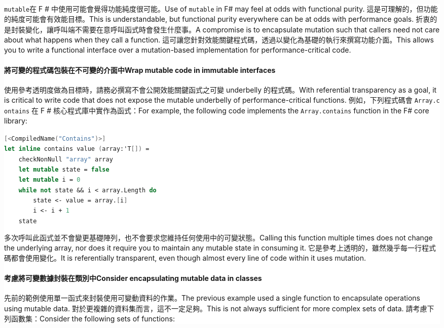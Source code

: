 <span data-ttu-id="4f1da-315">`mutable`在 F # 中使用可能會覺得功能純度很可能。</span><span class="sxs-lookup"><span data-stu-id="4f1da-315">Use of `mutable` in F# may feel at odds with functional purity.</span></span> <span data-ttu-id="4f1da-316">這是可理解的，但功能的純度可能會有效能目標。</span><span class="sxs-lookup"><span data-stu-id="4f1da-316">This is understandable, but functional purity everywhere can be at odds with performance goals.</span></span> <span data-ttu-id="4f1da-317">折衷的是封裝變化，讓呼叫端不需要在意呼叫函式時會發生什麼事。</span><span class="sxs-lookup"><span data-stu-id="4f1da-317">A compromise is to encapsulate mutation such that callers need not care about what happens when they call a function.</span></span> <span data-ttu-id="4f1da-318">這可讓您針對效能關鍵程式碼，透過以變化為基礎的執行來撰寫功能介面。</span><span class="sxs-lookup"><span data-stu-id="4f1da-318">This allows you to write a functional interface over a mutation-based implementation for performance-critical code.</span></span>

#### <a name="wrap-mutable-code-in-immutable-interfaces"></a><span data-ttu-id="4f1da-319">將可變的程式碼包裝在不可變的介面中</span><span class="sxs-lookup"><span data-stu-id="4f1da-319">Wrap mutable code in immutable interfaces</span></span>

<span data-ttu-id="4f1da-320">使用參考透明度做為目標時，請務必撰寫不會公開效能關鍵函式之可變 underbelly 的程式碼。</span><span class="sxs-lookup"><span data-stu-id="4f1da-320">With referential transparency as a goal, it is critical to write code that does not expose the mutable underbelly of performance-critical functions.</span></span> <span data-ttu-id="4f1da-321">例如，下列程式碼會 `Array.contains` 在 F # 核心程式庫中實作為函式：</span><span class="sxs-lookup"><span data-stu-id="4f1da-321">For example, the following code implements the `Array.contains` function in the F# core library:</span></span>

```fsharp
[<CompiledName("Contains")>]
let inline contains value (array:'T[]) =
    checkNonNull "array" array
    let mutable state = false
    let mutable i = 0
    while not state && i < array.Length do
        state <- value = array.[i]
        i <- i + 1
    state
```

<span data-ttu-id="4f1da-322">多次呼叫此函式並不會變更基礎陣列，也不會要求您維持任何使用中的可變狀態。</span><span class="sxs-lookup"><span data-stu-id="4f1da-322">Calling this function multiple times does not change the underlying array, nor does it require you to maintain any mutable state in consuming it.</span></span> <span data-ttu-id="4f1da-323">它是參考上透明的，雖然幾乎每一行程式碼都會使用變化。</span><span class="sxs-lookup"><span data-stu-id="4f1da-323">It is referentially transparent, even though almost every line of code within it uses mutation.</span></span>

#### <a name="consider-encapsulating-mutable-data-in-classes"></a><span data-ttu-id="4f1da-324">考慮將可變數據封裝在類別中</span><span class="sxs-lookup"><span data-stu-id="4f1da-324">Consider encapsulating mutable data in classes</span></span>

<span data-ttu-id="4f1da-325">先前的範例使用單一函式來封裝使用可變動資料的作業。</span><span class="sxs-lookup"><span data-stu-id="4f1da-325">The previous example used a single function to encapsulate operations using mutable data.</span></span> <span data-ttu-id="4f1da-326">對於更複雜的資料集而言，這不一定足夠。</span><span class="sxs-lookup"><span data-stu-id="4f1da-326">This is not always sufficient for more complex sets of data.</span></span> <span data-ttu-id="4f1da-327">請考慮下列函數集：</span><span class="sxs-lookup"><span data-stu-id="4f1da-327">Consider the following sets of functions:</span></span>
